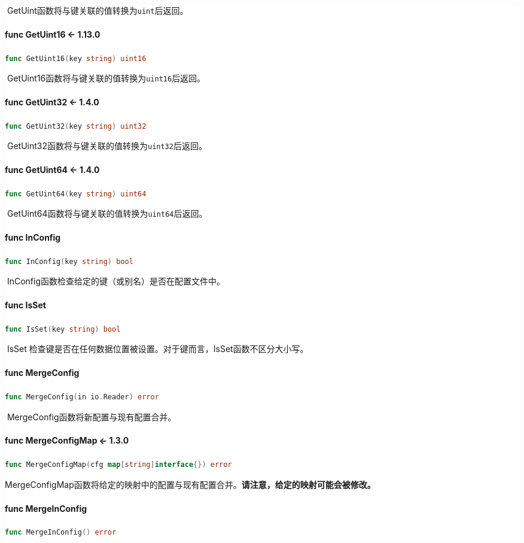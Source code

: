 ​	GetUint函数将与键关联的值转换为`uint`后返回。

#### func GetUint16 <- 1.13.0

``` go
func GetUint16(key string) uint16
```

​	GetUint16函数将与键关联的值转换为`uint16`后返回。

#### func GetUint32 <- 1.4.0

``` go
func GetUint32(key string) uint32
```

​	GetUint32函数将与键关联的值转换为`uint32`后返回。

#### func GetUint64 <- 1.4.0

``` go
func GetUint64(key string) uint64
```

​	GetUint64函数将与键关联的值转换为`uint64`后返回。

#### func InConfig 

``` go
func InConfig(key string) bool
```

​	InConfig函数检查给定的键（或别名）是否在配置文件中。

#### func IsSet 

``` go
func IsSet(key string) bool
```

​	IsSet 检查键是否在任何数据位置被设置。对于键而言，IsSet函数不区分大小写。

#### func MergeConfig 

``` go
func MergeConfig(in io.Reader) error
```

​	MergeConfig函数将新配置与现有配置合并。

#### func MergeConfigMap <- 1.3.0

``` go
func MergeConfigMap(cfg map[string]interface{}) error
```

​	MergeConfigMap函数将给定的映射中的配置与现有配置合并。**请注意，给定的映射可能会被修改。**

#### func MergeInConfig 

``` go
func MergeInConfig() error
```
